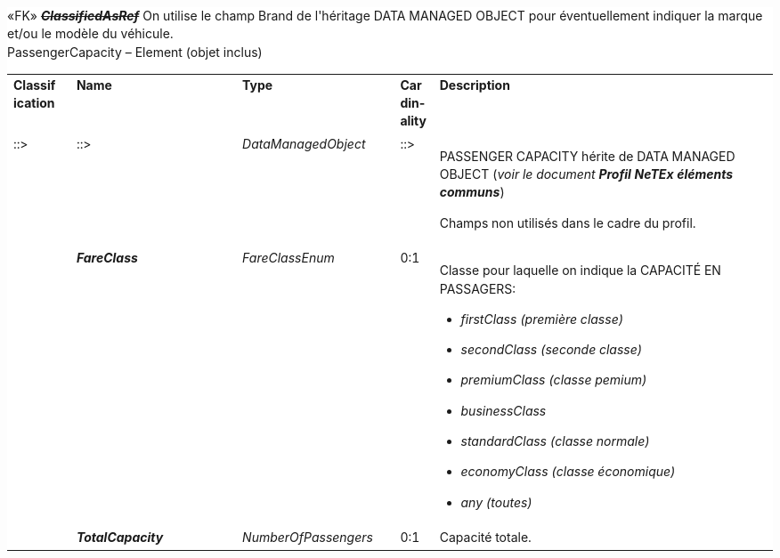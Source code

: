 <tr class="even">
<td>«FK»</td>
<td><em><strong><del>ClassifiedAsRef</del></strong></em></td>
<td></td>
<td></td>
<td><span class="hl">On utilise le champ Brand de l'héritage DATA MANAGED OBJECT pour éventuellement indiquer la marque et/ou le modèle du véhicule.</span></td>
</tr>




</tbody>
</table>

<div class="table-title">PassengerCapacity – Element (objet inclus)</div>

<table>
<colgroup>
<col style="width: 8%" />
<col style="width: 21%" />
<col style="width: 20%" />
<col style="width: 5%" />
<col style="width: 43%" />
</colgroup>
<tbody>
<tr class="odd">
<td><strong>Classifi­cation</strong></td>
<td><strong>Name</strong></td>
<td><strong>Type</strong></td>
<td><strong>Cardin­ality</strong></td>
<td><strong>Description</strong></td>
</tr>
<tr class="even">
<td>::></td>
<td>::></td>
<td><em>DataManagedObject</em></td>
<td>::></td>
<td><p>PASSENGER CAPACITY hérite de DATA MANAGED OBJECT <span class="hl">(</span><em><span class="hl">voir le document </span><strong><span class="hl">Profil NeTEx éléments communs</span></strong></em><span class="hl">)</span></p>
<p><span class="hl">Champs non utilisés dans le cadre du profil.</span></p></td>
</tr>
<tr class="odd">
<td></td>
<td><em><strong>FareClass</strong></em></td>
<td><em>FareClassEnum</em></td>
<td>0:1</td>
<td><p>Classe pour laquelle on indique la CAPACITÉ EN PASSAGERS:</p>
<ul>
<li><p><em>firstClass (première classe)</em></p></li>
<li><p><em>secondClass (seconde classe)</em></p></li>
<li><p><em>premiumClass (classe pemium)</em></p></li>
<li><p><em>businessClass</em></p></li>
<li><p><em>standardClass (classe normale)</em></p></li>
<li><p><em>economyClass (classe économique)</em></p></li>
<li><p><em>any (toutes)</em></p></li>
</ul></td>
</tr>
<tr class="even">
<td></td>
<td><em><strong>TotalCapacity</strong></em></td>
<td><em>NumberOfPassengers</em></td>
<td>0:1</td>
<td>Capacité totale.</td>
</tr>